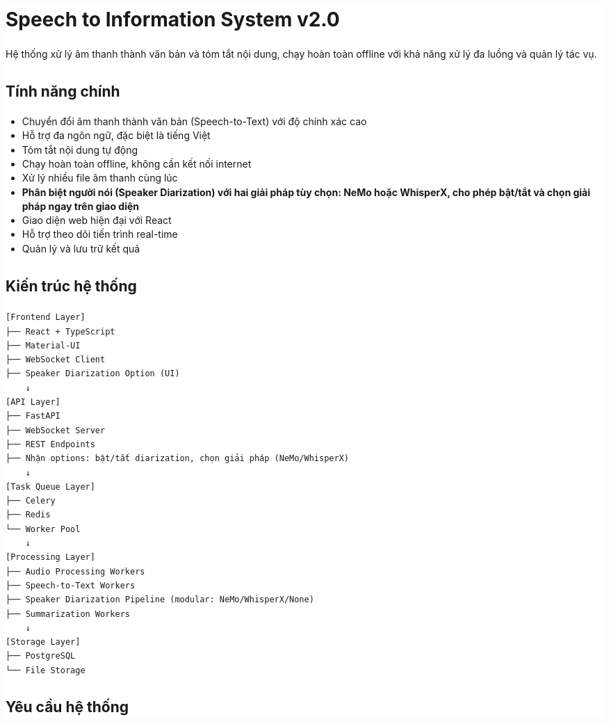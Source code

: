 # Speech to Information System v2.0

Hệ thống xử lý âm thanh thành văn bản và tóm tắt nội dung, chạy hoàn toàn offline với khả năng xử lý đa luồng và quản lý tác vụ.

## Tính năng chính

- Chuyển đổi âm thanh thành văn bản (Speech-to-Text) với độ chính xác cao
- Hỗ trợ đa ngôn ngữ, đặc biệt là tiếng Việt
- Tóm tắt nội dung tự động
- Chạy hoàn toàn offline, không cần kết nối internet
- Xử lý nhiều file âm thanh cùng lúc
- **Phân biệt người nói (Speaker Diarization) với hai giải pháp tùy chọn: NeMo hoặc WhisperX, cho phép bật/tắt và chọn giải pháp ngay trên giao diện**
- Giao diện web hiện đại với React
- Hỗ trợ theo dõi tiến trình real-time
- Quản lý và lưu trữ kết quả

## Kiến trúc hệ thống

```
[Frontend Layer]
├── React + TypeScript
├── Material-UI
├── WebSocket Client
├── Speaker Diarization Option (UI)
    ↓
[API Layer]
├── FastAPI
├── WebSocket Server
├── REST Endpoints
├── Nhận options: bật/tắt diarization, chọn giải pháp (NeMo/WhisperX)
    ↓
[Task Queue Layer]
├── Celery
├── Redis
└── Worker Pool
    ↓
[Processing Layer]
├── Audio Processing Workers
├── Speech-to-Text Workers
├── Speaker Diarization Pipeline (modular: NeMo/WhisperX/None)
├── Summarization Workers
    ↓
[Storage Layer]
├── PostgreSQL
└── File Storage
```

## Yêu cầu hệ thống

